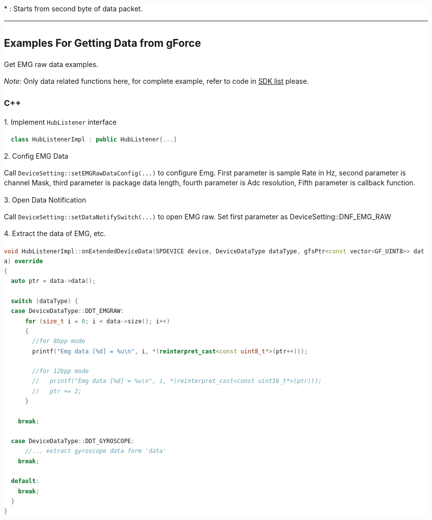 \* : Starts from second byte of data packet.

***

## Examples For Getting Data from gForce

Get EMG raw data examples.

*Note:* Only data related functions here, for complete example, refer to code in [SDK list](./SDKList.md) please.

### C++

1\. Implement `HubListener` interface

```c++
  class HubListenerImpl : public HubListener{...}
```

2\. Config EMG Data

Call `DeviceSetting::setEMGRawDataConfig(...)` to configure Emg. First parameter is sample Rate in Hz, second parameter is channel Mask, third parameter is package data length, fourth parameter is Adc resolution, Fifth parameter is callback function.

3\. Open Data Notification

Call `DeviceSetting::setDataNotifySwitch(...)` to open EMG raw. Set first parameter as DeviceSetting::DNF_EMG_RAW

4\. Extract the data of EMG, etc.

```C++
void HubListenerImpl::onExtendedDeviceData(SPDEVICE device, DeviceDataType dataType, gfsPtr<const vector<GF_UINT8>> data) override
{
  auto ptr = data->data();

  switch (dataType) {
  case DeviceDataType::DDT_EMGRAW:
      for (size_t i = 0; i < data->size(); i++)
      {
        //for 8bpp mode
        printf("Emg data [%d] = %u\n", i, *(reinterpret_cast<const uint8_t*>(ptr++)));

        //for 12bpp mode
        //   printf("Emg data [%d] = %u\n", i, *(reinterpret_cast<const uint16_t*>(ptr)));
        //   ptr += 2;
      }

    break;

  case DeviceDataType::DDT_GYROSCOPE:
      //... extract gyroscope data form 'data'
    break;

  default:
    break;
  }
}
```
